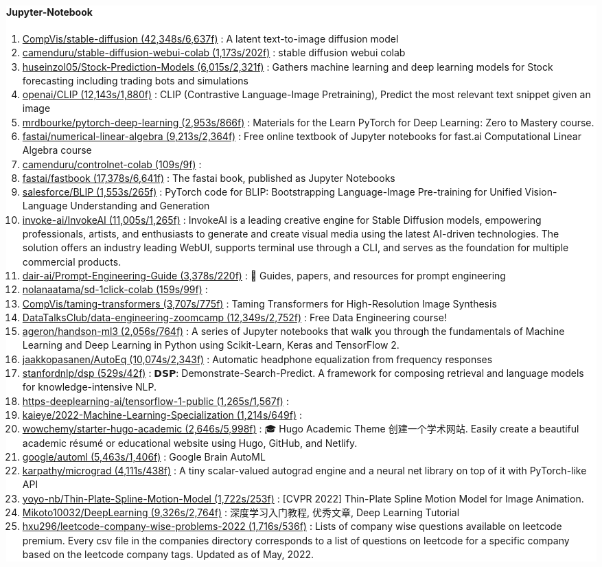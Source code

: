 #### Jupyter-Notebook
1. [CompVis/stable-diffusion (42,348s/6,637f)](https://github.com/CompVis/stable-diffusion) : A latent text-to-image diffusion model
2. [camenduru/stable-diffusion-webui-colab (1,173s/202f)](https://github.com/camenduru/stable-diffusion-webui-colab) : stable diffusion webui colab
3. [huseinzol05/Stock-Prediction-Models (6,015s/2,321f)](https://github.com/huseinzol05/Stock-Prediction-Models) : Gathers machine learning and deep learning models for Stock forecasting including trading bots and simulations
4. [openai/CLIP (12,143s/1,880f)](https://github.com/openai/CLIP) : CLIP (Contrastive Language-Image Pretraining), Predict the most relevant text snippet given an image
5. [mrdbourke/pytorch-deep-learning (2,953s/866f)](https://github.com/mrdbourke/pytorch-deep-learning) : Materials for the Learn PyTorch for Deep Learning: Zero to Mastery course.
6. [fastai/numerical-linear-algebra (9,213s/2,364f)](https://github.com/fastai/numerical-linear-algebra) : Free online textbook of Jupyter notebooks for fast.ai Computational Linear Algebra course
7. [camenduru/controlnet-colab (109s/9f)](https://github.com/camenduru/controlnet-colab) : 
8. [fastai/fastbook (17,378s/6,641f)](https://github.com/fastai/fastbook) : The fastai book, published as Jupyter Notebooks
9. [salesforce/BLIP (1,553s/265f)](https://github.com/salesforce/BLIP) : PyTorch code for BLIP: Bootstrapping Language-Image Pre-training for Unified Vision-Language Understanding and Generation
10. [invoke-ai/InvokeAI (11,005s/1,265f)](https://github.com/invoke-ai/InvokeAI) : InvokeAI is a leading creative engine for Stable Diffusion models, empowering professionals, artists, and enthusiasts to generate and create visual media using the latest AI-driven technologies. The solution offers an industry leading WebUI, supports terminal use through a CLI, and serves as the foundation for multiple commercial products.
11. [dair-ai/Prompt-Engineering-Guide (3,378s/220f)](https://github.com/dair-ai/Prompt-Engineering-Guide) : 🐙 Guides, papers, and resources for prompt engineering
12. [nolanaatama/sd-1click-colab (159s/99f)](https://github.com/nolanaatama/sd-1click-colab) : 
13. [CompVis/taming-transformers (3,707s/775f)](https://github.com/CompVis/taming-transformers) : Taming Transformers for High-Resolution Image Synthesis
14. [DataTalksClub/data-engineering-zoomcamp (12,349s/2,752f)](https://github.com/DataTalksClub/data-engineering-zoomcamp) : Free Data Engineering course!
15. [ageron/handson-ml3 (2,056s/764f)](https://github.com/ageron/handson-ml3) : A series of Jupyter notebooks that walk you through the fundamentals of Machine Learning and Deep Learning in Python using Scikit-Learn, Keras and TensorFlow 2.
16. [jaakkopasanen/AutoEq (10,074s/2,343f)](https://github.com/jaakkopasanen/AutoEq) : Automatic headphone equalization from frequency responses
17. [stanfordnlp/dsp (529s/42f)](https://github.com/stanfordnlp/dsp) : 𝗗𝗦𝗣: Demonstrate-Search-Predict. A framework for composing retrieval and language models for knowledge-intensive NLP.
18. [https-deeplearning-ai/tensorflow-1-public (1,265s/1,567f)](https://github.com/https-deeplearning-ai/tensorflow-1-public) : 
19. [kaieye/2022-Machine-Learning-Specialization (1,214s/649f)](https://github.com/kaieye/2022-Machine-Learning-Specialization) : 
20. [wowchemy/starter-hugo-academic (2,646s/5,998f)](https://github.com/wowchemy/starter-hugo-academic) : 🎓 Hugo Academic Theme 创建一个学术网站. Easily create a beautiful academic résumé or educational website using Hugo, GitHub, and Netlify.
21. [google/automl (5,463s/1,406f)](https://github.com/google/automl) : Google Brain AutoML
22. [karpathy/micrograd (4,111s/438f)](https://github.com/karpathy/micrograd) : A tiny scalar-valued autograd engine and a neural net library on top of it with PyTorch-like API
23. [yoyo-nb/Thin-Plate-Spline-Motion-Model (1,722s/253f)](https://github.com/yoyo-nb/Thin-Plate-Spline-Motion-Model) : [CVPR 2022] Thin-Plate Spline Motion Model for Image Animation.
24. [Mikoto10032/DeepLearning (9,326s/2,764f)](https://github.com/Mikoto10032/DeepLearning) : 深度学习入门教程, 优秀文章, Deep Learning Tutorial
25. [hxu296/leetcode-company-wise-problems-2022 (1,716s/536f)](https://github.com/hxu296/leetcode-company-wise-problems-2022) : Lists of company wise questions available on leetcode premium. Every csv file in the companies directory corresponds to a list of questions on leetcode for a specific company based on the leetcode company tags. Updated as of May, 2022.
